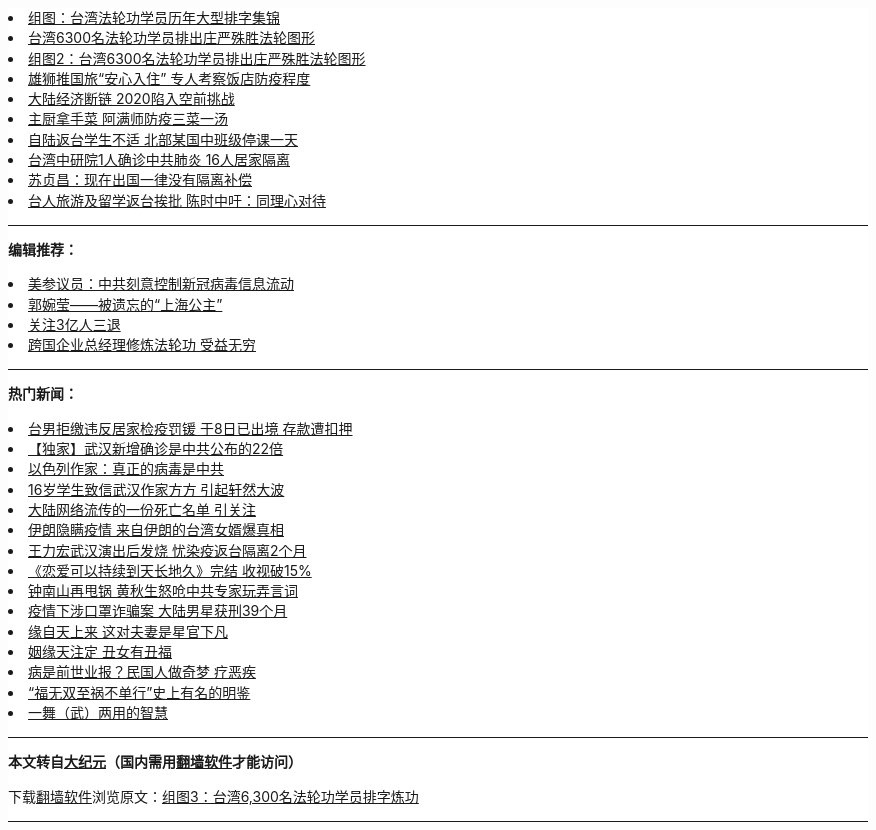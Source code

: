 <li><a href="/gb/15/11/27/n4583630.md#1">组图：台湾法轮功学员历年大型排字集锦</a></li>
<li><a href="/gb/15/11/28/n4583787.md#1">台湾6300名法轮功学员排出庄严殊胜法轮图形</a></li>
<li><a href="/gb/15/11/29/n4584311.md#1">组图2：台湾6300名法轮功学员排出庄严殊胜法轮图形</a></li>
<li><a href="/gb/20/3/21/n11959279.md#1">雄狮推国旅“安心入住” 专人考察饭店防疫程度</a></li>
<li><a href="/gb/20/3/20/n11958915.md#1">大陆经济断链 2020陷入空前挑战</a></li>
<li><a href="/gb/20/3/20/n11958513.md#1">主厨拿手菜 阿满师防疫三菜一汤</a></li>
<li><a href="/gb/20/3/20/n11957440.md#1">自陆返台学生不适 北部某国中班级停课一天</a></li>
<li><a href="/gb/20/3/20/n11958548.md#1">台湾中研院1人确诊中共肺炎 16人居家隔离</a></li>
<li><a href="/gb/20/3/15/n11942344.md#1">苏贞昌：现在出国一律没有隔离补偿</a></li>
<li><a href="/gb/20/3/18/n11949089.md#1">台人旅游及留学返台挨批 陈时中吁：同理心对待</a></li>
<hr>


<strong>编辑推荐：</strong>
<li><a href="/gb/20/2/22/n11887949.md#1">美参议员：中共刻意控制新冠病毒信息流动</a></li>
<li><a href="/gb/17/11/14/n9839893.md#1" target="_blank">郭婉莹——被遗忘的“上海公主”</a></li><li><a href="/gb/18/5/10/n10381511.md?dfh#1" target="_blank">关注3亿人三退</a></li><li><a href="/gb/18/12/22/n10927324.md#1" target="_blank">跨国企业总经理修炼法轮功 受益无穷</a></li>
<hr>

<strong>热门新闻：</strong>
<li><a href="/gb/20/3/20/n11956529.md#1">台男拒缴违反居家检疫罚锾 于8日已出境 存款遭扣押</a></li>
<li><a href="/gb/20/3/18/n11950904.md#1">【独家】武汉新增确诊是中共公布的22倍</a></li>
<li><a href="/gb/20/3/18/n11950860.md#1">以色列作家：真正的病毒是中共</a></li>
<li><a href="/gb/20/3/19/n11953195.md#1">16岁学生致信武汉作家方方 引起轩然大波</a></li>
<li><a href="/gb/20/3/19/n11953667.md#1">大陆网络流传的一份死亡名单 引关注</a></li>
<li><a href="/gb/20/3/17/n11947993.md#1">伊朗隐瞒疫情 来自伊朗的台湾女婿爆真相</a></li>
<li><a href="/gb/20/3/19/n11954954.md#1">王力宏武汉演出后发烧 忧染疫返台隔离2个月</a></li>
<li><a href="/gb/20/3/18/n11949282.md#1">《恋爱可以持续到天长地久》完结 收视破15%</a></li>
<li><a href="/gb/20/3/19/n11955678.md#1">钟南山再甩锅 黄秋生怒呛中共专家玩弄言词</a></li>
<li><a href="/gb/20/3/17/n11948248.md#1">疫情下涉口罩诈骗案 大陆男星获刑39个月</a></li>
<li><a href="/gb/20/3/12/n11936269.md#1">缘自天上来 这对夫妻是星官下凡</a></li>
<li><a href="/gb/10/11/25/n3095498.md#1">姻缘天注定 丑女有丑福</a></li>
<li><a href="/gb/20/2/11/n11861945.md#1">病是前世业报？民国人做奇梦 疗恶疾</a></li>
<li><a href="/gb/20/3/10/n11929738.md#1">“福无双至祸不单行”史上有名的明鉴</a></li>
<li><a href="/gb/20/3/17/n11947360.md#1">一舞（武）两用的智慧</a></li>
<hr>

<strong>本文转自<a href="https://www.epochtimes.com">大纪元</a>（国内需用<a href="https://github.com/bannedbook/fanqiang/wiki">翻墙软件</a>才能访问）</strong><p>下载<a href="https://github.com/bannedbook/fanqiang/wiki">翻墙软件</a>浏览原文：<a href="https://www.epochtimes.com/gb/15/11/29/n4584344.htm">组图3：台湾6,300名法轮功学员排字炼功</a></p><hr>
